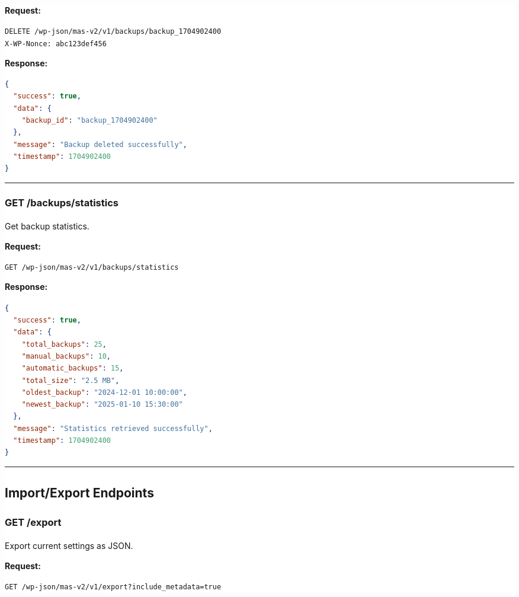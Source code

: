 **Request:**
```http
DELETE /wp-json/mas-v2/v1/backups/backup_1704902400
X-WP-Nonce: abc123def456
```

**Response:**
```json
{
  "success": true,
  "data": {
    "backup_id": "backup_1704902400"
  },
  "message": "Backup deleted successfully",
  "timestamp": 1704902400
}
```

---

### GET /backups/statistics

Get backup statistics.

**Request:**
```http
GET /wp-json/mas-v2/v1/backups/statistics
```

**Response:**
```json
{
  "success": true,
  "data": {
    "total_backups": 25,
    "manual_backups": 10,
    "automatic_backups": 15,
    "total_size": "2.5 MB",
    "oldest_backup": "2024-12-01 10:00:00",
    "newest_backup": "2025-01-10 15:30:00"
  },
  "message": "Statistics retrieved successfully",
  "timestamp": 1704902400
}
```

---

## Import/Export Endpoints

### GET /export

Export current settings as JSON.

**Request:**
```http
GET /wp-json/mas-v2/v1/export?include_metadata=true
```
